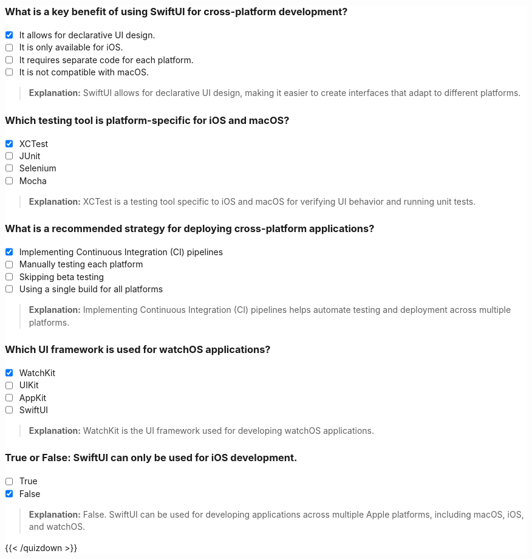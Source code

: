 ### What is a key benefit of using SwiftUI for cross-platform development?

- [x] It allows for declarative UI design.
- [ ] It is only available for iOS.
- [ ] It requires separate code for each platform.
- [ ] It is not compatible with macOS.

> **Explanation:** SwiftUI allows for declarative UI design, making it easier to create interfaces that adapt to different platforms.

### Which testing tool is platform-specific for iOS and macOS?

- [x] XCTest
- [ ] JUnit
- [ ] Selenium
- [ ] Mocha

> **Explanation:** XCTest is a testing tool specific to iOS and macOS for verifying UI behavior and running unit tests.

### What is a recommended strategy for deploying cross-platform applications?

- [x] Implementing Continuous Integration (CI) pipelines
- [ ] Manually testing each platform
- [ ] Skipping beta testing
- [ ] Using a single build for all platforms

> **Explanation:** Implementing Continuous Integration (CI) pipelines helps automate testing and deployment across multiple platforms.

### Which UI framework is used for watchOS applications?

- [x] WatchKit
- [ ] UIKit
- [ ] AppKit
- [ ] SwiftUI

> **Explanation:** WatchKit is the UI framework used for developing watchOS applications.

### True or False: SwiftUI can only be used for iOS development.

- [ ] True
- [x] False

> **Explanation:** False. SwiftUI can be used for developing applications across multiple Apple platforms, including macOS, iOS, and watchOS.

{{< /quizdown >}}

